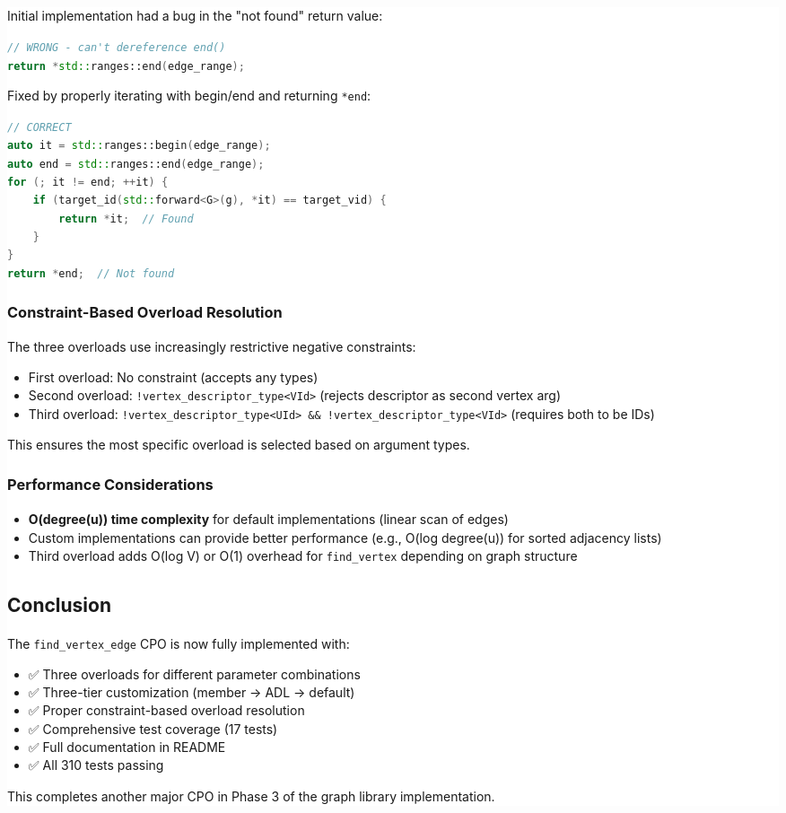 Initial implementation had a bug in the "not found" return value:
```cpp
// WRONG - can't dereference end()
return *std::ranges::end(edge_range);
```

Fixed by properly iterating with begin/end and returning `*end`:
```cpp
// CORRECT
auto it = std::ranges::begin(edge_range);
auto end = std::ranges::end(edge_range);
for (; it != end; ++it) {
    if (target_id(std::forward<G>(g), *it) == target_vid) {
        return *it;  // Found
    }
}
return *end;  // Not found
```

### Constraint-Based Overload Resolution

The three overloads use increasingly restrictive negative constraints:
- First overload: No constraint (accepts any types)
- Second overload: `!vertex_descriptor_type<VId>` (rejects descriptor as second vertex arg)
- Third overload: `!vertex_descriptor_type<UId> && !vertex_descriptor_type<VId>` (requires both to be IDs)

This ensures the most specific overload is selected based on argument types.

### Performance Considerations

- **O(degree(u)) time complexity** for default implementations (linear scan of edges)
- Custom implementations can provide better performance (e.g., O(log degree(u)) for sorted adjacency lists)
- Third overload adds O(log V) or O(1) overhead for `find_vertex` depending on graph structure

## Conclusion

The `find_vertex_edge` CPO is now fully implemented with:
- ✅ Three overloads for different parameter combinations
- ✅ Three-tier customization (member → ADL → default)
- ✅ Proper constraint-based overload resolution
- ✅ Comprehensive test coverage (17 tests)
- ✅ Full documentation in README
- ✅ All 310 tests passing

This completes another major CPO in Phase 3 of the graph library implementation.
